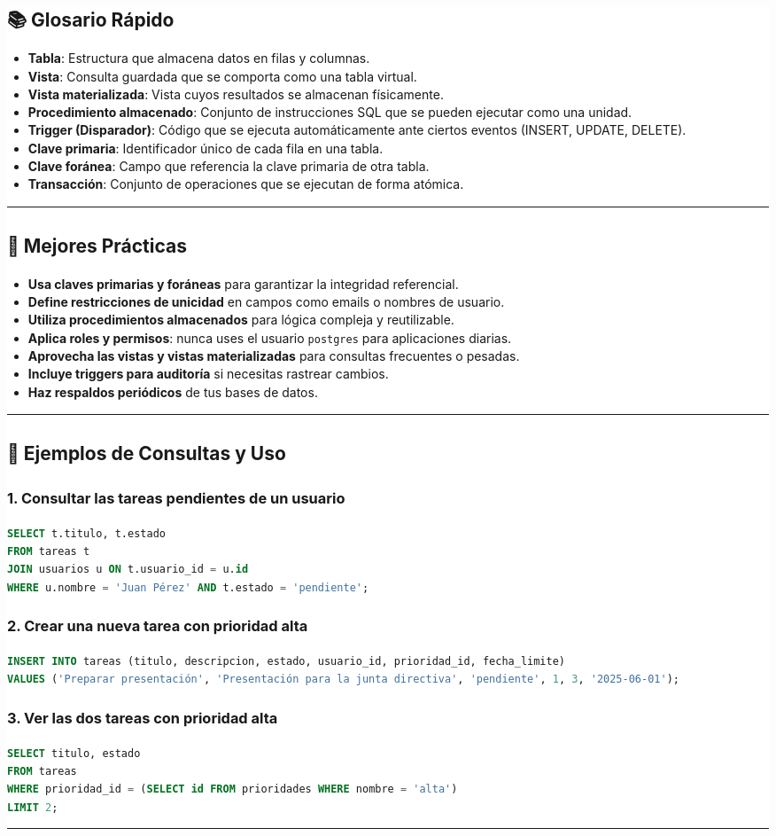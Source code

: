 

## 📚 Glosario Rápido

- **Tabla**: Estructura que almacena datos en filas y columnas.
- **Vista**: Consulta guardada que se comporta como una tabla virtual.
- **Vista materializada**: Vista cuyos resultados se almacenan físicamente.
- **Procedimiento almacenado**: Conjunto de instrucciones SQL que se pueden ejecutar como una unidad.
- **Trigger (Disparador)**: Código que se ejecuta automáticamente ante ciertos eventos (INSERT, UPDATE, DELETE).
- **Clave primaria**: Identificador único de cada fila en una tabla.
- **Clave foránea**: Campo que referencia la clave primaria de otra tabla.
- **Transacción**: Conjunto de operaciones que se ejecutan de forma atómica.

---


## 🌟 Mejores Prácticas

- **Usa claves primarias y foráneas** para garantizar la integridad referencial.
- **Define restricciones de unicidad** en campos como emails o nombres de usuario.
- **Utiliza procedimientos almacenados** para lógica compleja y reutilizable.
- **Aplica roles y permisos**: nunca uses el usuario `postgres` para aplicaciones diarias.
- **Aprovecha las vistas y vistas materializadas** para consultas frecuentes o pesadas.
- **Incluye triggers para auditoría** si necesitas rastrear cambios.
- **Haz respaldos periódicos** de tus bases de datos.

---


## 📝 Ejemplos de Consultas y Uso

### 1. Consultar las tareas pendientes de un usuario

```sql
SELECT t.titulo, t.estado
FROM tareas t
JOIN usuarios u ON t.usuario_id = u.id
WHERE u.nombre = 'Juan Pérez' AND t.estado = 'pendiente';
```

### 2. Crear una nueva tarea con prioridad alta

```sql
INSERT INTO tareas (titulo, descripcion, estado, usuario_id, prioridad_id, fecha_limite)
VALUES ('Preparar presentación', 'Presentación para la junta directiva', 'pendiente', 1, 3, '2025-06-01');
```

### 3. Ver las dos tareas con prioridad alta

```sql
SELECT titulo, estado
FROM tareas
WHERE prioridad_id = (SELECT id FROM prioridades WHERE nombre = 'alta')
LIMIT 2;
```

---
